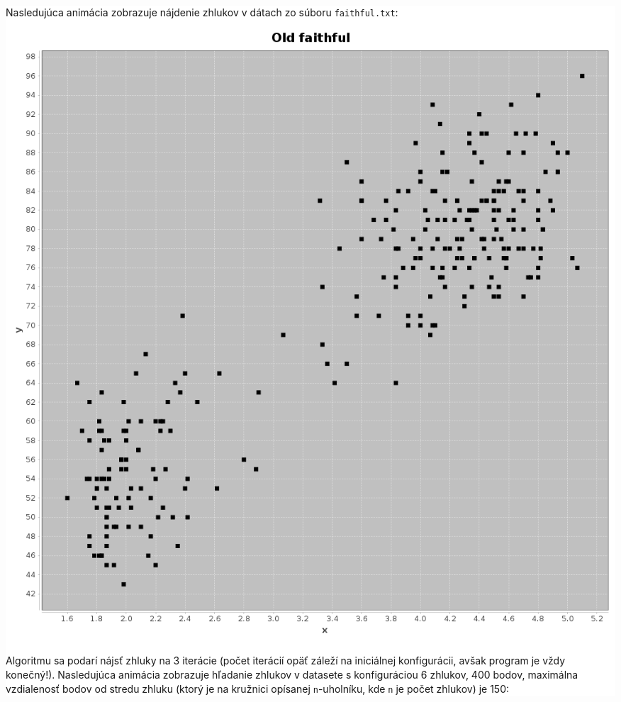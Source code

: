 Nasledujúca animácia zobrazuje nájdenie zhlukov v dátach zo súboru `faithful.txt`:

<p align="center"><a href="../iv122_outputs/assignment11/gifs/clusters-file.gif"><img src="../iv122_outputs/assignment11/gifs/clusters-file.gif" width="100%"/></a></p>

Algoritmu sa podarí nájsť zhluky na 3 iterácie (počet iterácií opäť záleží na iniciálnej konfigurácii, avšak program je vždy konečný!). Nasledujúca animácia zobrazuje hľadanie zhlukov v datasete s konfiguráciou 6 zhlukov, 400 bodov, maximálna vzdialenosť bodov od stredu zhluku (ktorý je na kružnici opísanej `n`-uholníku, kde `n` je počet zhlukov) je 150:
